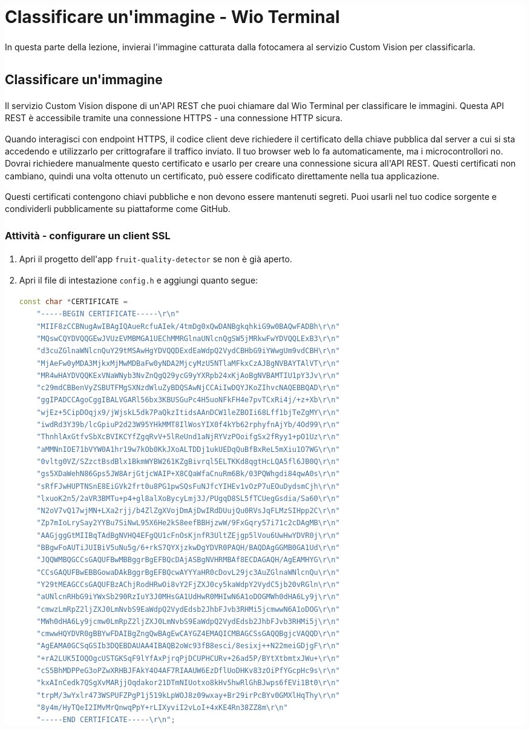 
# Classificare un'immagine - Wio Terminal

In questa parte della lezione, invierai l'immagine catturata dalla fotocamera al servizio Custom Vision per classificarla.

## Classificare un'immagine

Il servizio Custom Vision dispone di un'API REST che puoi chiamare dal Wio Terminal per classificare le immagini. Questa API REST è accessibile tramite una connessione HTTPS - una connessione HTTP sicura.

Quando interagisci con endpoint HTTPS, il codice client deve richiedere il certificato della chiave pubblica dal server a cui si sta accedendo e utilizzarlo per crittografare il traffico inviato. Il tuo browser web lo fa automaticamente, ma i microcontrollori no. Dovrai richiedere manualmente questo certificato e usarlo per creare una connessione sicura all'API REST. Questi certificati non cambiano, quindi una volta ottenuto un certificato, può essere codificato direttamente nella tua applicazione.

Questi certificati contengono chiavi pubbliche e non devono essere mantenuti segreti. Puoi usarli nel tuo codice sorgente e condividerli pubblicamente su piattaforme come GitHub.

### Attività - configurare un client SSL

1. Apri il progetto dell'app `fruit-quality-detector` se non è già aperto.

1. Apri il file di intestazione `config.h` e aggiungi quanto segue:

    ```cpp
    const char *CERTIFICATE =
        "-----BEGIN CERTIFICATE-----\r\n"
        "MIIF8zCCBNugAwIBAgIQAueRcfuAIek/4tmDg0xQwDANBgkqhkiG9w0BAQwFADBh\r\n"
        "MQswCQYDVQQGEwJVUzEVMBMGA1UEChMMRGlnaUNlcnQgSW5jMRkwFwYDVQQLExB3\r\n"
        "d3cuZGlnaWNlcnQuY29tMSAwHgYDVQQDExdEaWdpQ2VydCBHbG9iYWwgUm9vdCBH\r\n"
        "MjAeFw0yMDA3MjkxMjMwMDBaFw0yNDA2MjcyMzU5NTlaMFkxCzAJBgNVBAYTAlVT\r\n"
        "MR4wHAYDVQQKExVNaWNyb3NvZnQgQ29ycG9yYXRpb24xKjAoBgNVBAMTIU1pY3Jv\r\n"
        "c29mdCBBenVyZSBUTFMgSXNzdWluZyBDQSAwNjCCAiIwDQYJKoZIhvcNAQEBBQAD\r\n"
        "ggIPADCCAgoCggIBALVGARl56bx3KBUSGuPc4H5uoNFkFH4e7pvTCxRi4j/+z+Xb\r\n"
        "wjEz+5CipDOqjx9/jWjskL5dk7PaQkzItidsAAnDCW1leZBOIi68Lff1bjTeZgMY\r\n"
        "iwdRd3Y39b/lcGpiuP2d23W95YHkMMT8IlWosYIX0f4kYb62rphyfnAjYb/4Od99\r\n"
        "ThnhlAxGtfvSbXcBVIKCYfZgqRvV+5lReUnd1aNjRYVzPOoifgSx2fRyy1+pO1Uz\r\n"
        "aMMNnIOE71bVYW0A1hr19w7kOb0KkJXoALTDDj1ukUEDqQuBfBxReL5mXiu1O7WG\r\n"
        "0vltg0VZ/SZzctBsdBlx1BkmWYBW261KZgBivrql5ELTKKd8qgtHcLQA5fl6JB0Q\r\n"
        "gs5XDaWehN86Gps5JW8ArjGtjcWAIP+X8CQaWfaCnuRm6Bk/03PQWhgdi84qwA0s\r\n"
        "sRfFJwHUPTNSnE8EiGVk2frt0u8PG1pwSQsFuNJfcYIHEv1vOzP7uEOuDydsmCjh\r\n"
        "lxuoK2n5/2aVR3BMTu+p4+gl8alXoBycyLmj3J/PUgqD8SL5fTCUegGsdia/Sa60\r\n"
        "N2oV7vQ17wjMN+LXa2rjj/b4ZlZgXVojDmAjDwIRdDUujQu0RVsJqFLMzSIHpp2C\r\n"
        "Zp7mIoLrySay2YYBu7SiNwL95X6He2kS8eefBBHjzwW/9FxGqry57i71c2cDAgMB\r\n"
        "AAGjggGtMIIBqTAdBgNVHQ4EFgQU1cFnOsKjnfR3UltZEjgp5lVou6UwHwYDVR0j\r\n"
        "BBgwFoAUTiJUIBiV5uNu5g/6+rkS7QYXjzkwDgYDVR0PAQH/BAQDAgGGMB0GA1Ud\r\n"
        "JQQWMBQGCCsGAQUFBwMBBggrBgEFBQcDAjASBgNVHRMBAf8ECDAGAQH/AgEAMHYG\r\n"
        "CCsGAQUFBwEBBGowaDAkBggrBgEFBQcwAYYYaHR0cDovL29jc3AuZGlnaWNlcnQu\r\n"
        "Y29tMEAGCCsGAQUFBzAChjRodHRwOi8vY2FjZXJ0cy5kaWdpY2VydC5jb20vRGln\r\n"
        "aUNlcnRHbG9iYWxSb290RzIuY3J0MHsGA1UdHwR0MHIwN6A1oDOGMWh0dHA6Ly9j\r\n"
        "cmwzLmRpZ2ljZXJ0LmNvbS9EaWdpQ2VydEdsb2JhbFJvb3RHMi5jcmwwN6A1oDOG\r\n"
        "MWh0dHA6Ly9jcmw0LmRpZ2ljZXJ0LmNvbS9EaWdpQ2VydEdsb2JhbFJvb3RHMi5j\r\n"
        "cmwwHQYDVR0gBBYwFDAIBgZngQwBAgEwCAYGZ4EMAQICMBAGCSsGAQQBgjcVAQQD\r\n"
        "AgEAMA0GCSqGSIb3DQEBDAUAA4IBAQB2oWc93fB8esci/8esixj++N22meiGDjgF\r\n"
        "+rA2LUK5IOQOgcUSTGKSqF9lYfAxPjrqPjDCUPHCURv+26ad5P/BYtXtbmtxJWu+\r\n"
        "cS5BhMDPPeG3oPZwXRHBJFAkY4O4AF7RIAAUW6EzDflUoDHKv83zOiPfYGcpHc9s\r\n"
        "kxAInCedk7QSgXvMARjjOqdakor21DTmNIUotxo8kHv5hwRlGhBJwps6fEVi1Bt0\r\n"
        "trpM/3wYxlr473WSPUFZPgP1j519kLpWOJ8z09wxay+Br29irPcBYv0GMXlHqThy\r\n"
        "8y4m/HyTQeI2IMvMrQnwqPpY+rLIXyviI2vLoI+4xKE4Rn38ZZ8m\r\n"
        "-----END CERTIFICATE-----\r\n";
    ```